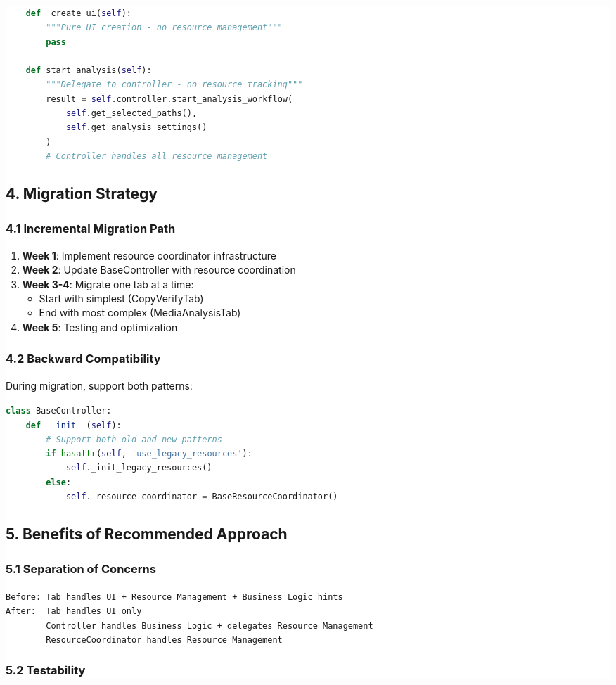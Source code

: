 ```python
    def _create_ui(self):
        """Pure UI creation - no resource management"""
        pass
    
    def start_analysis(self):
        """Delegate to controller - no resource tracking"""
        result = self.controller.start_analysis_workflow(
            self.get_selected_paths(),
            self.get_analysis_settings()
        )
        # Controller handles all resource management
```

## 4. Migration Strategy

### 4.1 Incremental Migration Path

1. **Week 1**: Implement resource coordinator infrastructure
2. **Week 2**: Update BaseController with resource coordination
3. **Week 3-4**: Migrate one tab at a time:
   - Start with simplest (CopyVerifyTab)
   - End with most complex (MediaAnalysisTab)
4. **Week 5**: Testing and optimization

### 4.2 Backward Compatibility

During migration, support both patterns:

```python
class BaseController:
    def __init__(self):
        # Support both old and new patterns
        if hasattr(self, 'use_legacy_resources'):
            self._init_legacy_resources()
        else:
            self._resource_coordinator = BaseResourceCoordinator()
```

## 5. Benefits of Recommended Approach

### 5.1 Separation of Concerns

```
Before: Tab handles UI + Resource Management + Business Logic hints
After:  Tab handles UI only
        Controller handles Business Logic + delegates Resource Management
        ResourceCoordinator handles Resource Management
```

### 5.2 Testability
